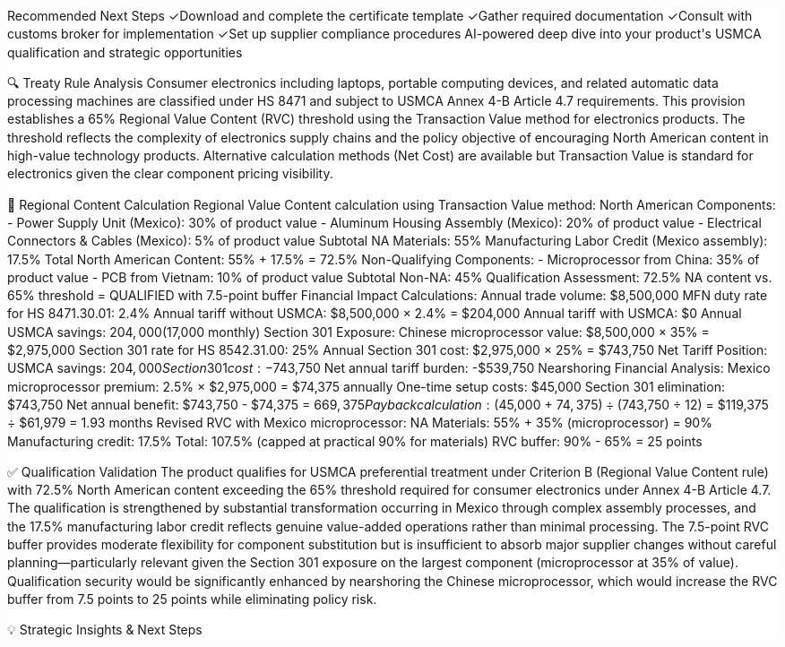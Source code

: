 Recommended Next Steps
✓Download and complete the certificate template
✓Gather required documentation
✓Consult with customs broker for implementation
✓Set up supplier compliance procedures
AI-powered deep dive into your product's USMCA qualification and strategic opportunities

🔍 Treaty Rule Analysis
Consumer electronics including laptops, portable computing devices, and related automatic data processing machines are classified under HS 8471 and subject to USMCA Annex 4-B Article 4.7 requirements. This provision establishes a 65% Regional Value Content (RVC) threshold using the Transaction Value method for electronics products. The threshold reflects the complexity of electronics supply chains and the policy objective of encouraging North American content in high-value technology products. Alternative calculation methods (Net Cost) are available but Transaction Value is standard for electronics given the clear component pricing visibility.

🧮 Regional Content Calculation
Regional Value Content calculation using Transaction Value method: North American Components: - Power Supply Unit (Mexico): 30% of product value - Aluminum Housing Assembly (Mexico): 20% of product value - Electrical Connectors & Cables (Mexico): 5% of product value Subtotal NA Materials: 55% Manufacturing Labor Credit (Mexico assembly): 17.5% Total North American Content: 55% + 17.5% = 72.5% Non-Qualifying Components: - Microprocessor from China: 35% of product value - PCB from Vietnam: 10% of product value Subtotal Non-NA: 45% Qualification Assessment: 72.5% NA content vs. 65% threshold = QUALIFIED with 7.5-point buffer Financial Impact Calculations: Annual trade volume: $8,500,000 MFN duty rate for HS 8471.30.01: 2.4% Annual tariff without USMCA: $8,500,000 × 2.4% = $204,000 Annual tariff with USMCA: $0 Annual USMCA savings: $204,000 ($17,000 monthly) Section 301 Exposure: Chinese microprocessor value: $8,500,000 × 35% = $2,975,000 Section 301 rate for HS 8542.31.00: 25% Annual Section 301 cost: $2,975,000 × 25% = $743,750 Net Tariff Position: USMCA savings: $204,000 Section 301 cost: -$743,750 Net annual tariff burden: -$539,750 Nearshoring Financial Analysis: Mexico microprocessor premium: 2.5% × $2,975,000 = $74,375 annually One-time setup costs: $45,000 Section 301 elimination: $743,750 Net annual benefit: $743,750 - $74,375 = $669,375 Payback calculation: ($45,000 + $74,375) ÷ ($743,750 ÷ 12) = $119,375 ÷ $61,979 = 1.93 months Revised RVC with Mexico microprocessor: NA Materials: 55% + 35% (microprocessor) = 90% Manufacturing credit: 17.5% Total: 107.5% (capped at practical 90% for materials) RVC buffer: 90% - 65% = 25 points

✅ Qualification Validation
The product qualifies for USMCA preferential treatment under Criterion B (Regional Value Content rule) with 72.5% North American content exceeding the 65% threshold required for consumer electronics under Annex 4-B Article 4.7. The qualification is strengthened by substantial transformation occurring in Mexico through complex assembly processes, and the 17.5% manufacturing labor credit reflects genuine value-added operations rather than minimal processing. The 7.5-point RVC buffer provides moderate flexibility for component substitution but is insufficient to absorb major supplier changes without careful planning—particularly relevant given the Section 301 exposure on the largest component (microprocessor at 35% of value). Qualification security would be significantly enhanced by nearshoring the Chinese microprocessor, which would increase the RVC buffer from 7.5 points to 25 points while eliminating policy risk.

💡 Strategic Insights & Next Steps